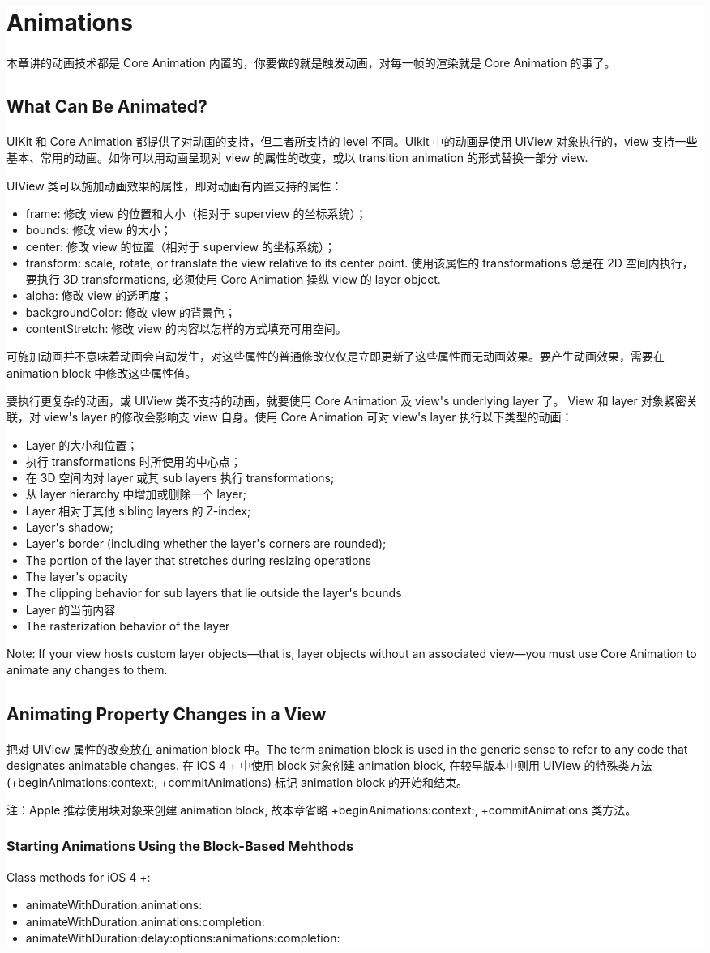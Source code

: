 # Animations #   
本章讲的动画技术都是 Core Animation 内置的，你要做的就是触发动画，对每一帧的渲染就是 Core Animation 的事了。

## What Can Be Animated? ##
UIKit 和 Core Animation 都提供了对动画的支持，但二者所支持的 level 不同。UIkit 中的动画是使用 UIView 对象执行的，view 支持一些基本、常用的动画。如你可以用动画呈现对 view 的属性的改变，或以 transition animation 的形式替换一部分 view.

UIView 类可以施加动画效果的属性，即对动画有内置支持的属性：

- frame: 修改 view 的位置和大小（相对于 superview 的坐标系统）；
- bounds: 修改 view 的大小；
- center: 修改 view 的位置（相对于 superview 的坐标系统）；
- transform: scale, rotate, or translate the view relative to its center point. 使用该属性的 transformations 总是在 2D 空间内执行，要执行 3D transformations, 必须使用 Core Animation 操纵 view 的 layer object.
- alpha: 修改 view 的透明度；
- backgroundColor: 修改 view 的背景色；
- contentStretch: 修改 view 的内容以怎样的方式填充可用空间。

可施加动画并不意味着动画会自动发生，对这些属性的普通修改仅仅是立即更新了这些属性而无动画效果。要产生动画效果，需要在 animation block 中修改这些属性值。

要执行更复杂的动画，或 UIView 类不支持的动画，就要使用 Core Animation 及 view's underlying layer 了。 View 和 layer 对象紧密关联，对 view's layer 的修改会影响支 view 自身。使用 Core Animation 可对 view's layer 执行以下类型的动画：

- Layer 的大小和位置；
- 执行 transformations 时所使用的中心点；
- 在 3D 空间内对 layer 或其 sub layers 执行 transformations;
- 从 layer hierarchy 中增加或删除一个 layer;
- Layer 相对于其他 sibling layers 的 Z-index;
- Layer's shadow;
- Layer's border (including whether the layer's corners are rounded);
- The portion of the layer that stretches during resizing operations
- The layer's opacity
- The clipping behavior for sub layers that lie outside the layer's bounds
- Layer 的当前内容
- The rasterization behavior of the layer

Note: If your view hosts custom layer objects—that is, layer objects without an associated view—you must use Core Animation to animate any changes to them.

## Animating Property Changes in a View ##
把对 UIView 属性的改变放在 animation block 中。The term animation block is used in the generic sense to refer to any code that designates animatable changes. 在 iOS 4 + 中使用 block 对象创建 animation block, 在较早版本中则用 UIView 的特殊类方法 (+beginAnimations:context:, +commitAnimations) 标记 animation block 的开始和结束。

注：Apple 推荐使用块对象来创建 animation block, 故本章省略 +beginAnimations:context:, +commitAnimations 类方法。

### Starting Animations Using the Block-Based Mehthods ###

Class methods for iOS 4 +:

- animateWithDuration:animations:
- animateWithDuration:animations:completion:
- animateWithDuration:delay:options:animations:completion:
